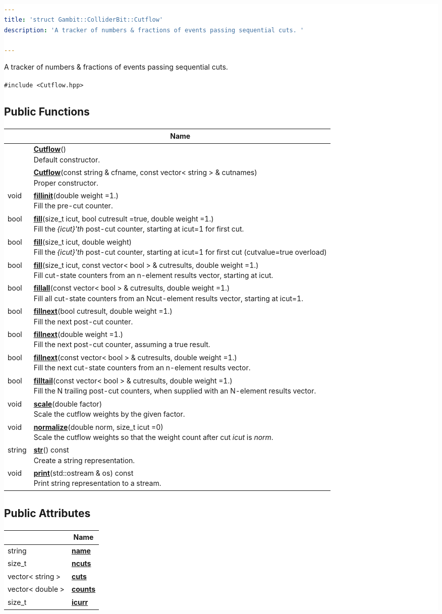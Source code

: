 ```yaml
---
title: 'struct Gambit::ColliderBit::Cutflow'
description: 'A tracker of numbers & fractions of events passing sequential cuts. '

---
```









A tracker of numbers & fractions of events passing sequential cuts. 


`#include <Cutflow.hpp>`

## Public Functions

|                | Name           |
| -------------- | -------------- |
| | **[Cutflow](/documentation/code/classes/structgambit_1_1colliderbit_1_1cutflow/#function-cutflow)**()<br>Default constructor.  |
| | **[Cutflow](/documentation/code/classes/structgambit_1_1colliderbit_1_1cutflow/#function-cutflow)**(const string & cfname, const vector< string > & cutnames)<br>Proper constructor.  |
| void | **[fillinit](/documentation/code/classes/structgambit_1_1colliderbit_1_1cutflow/#function-fillinit)**(double weight =1.)<br>Fill the pre-cut counter.  |
| bool | **[fill](/documentation/code/classes/structgambit_1_1colliderbit_1_1cutflow/#function-fill)**(size_t icut, bool cutresult =true, double weight =1.)<br>Fill the _{icut}'th_ post-cut counter, starting at icut=1 for first cut.  |
| bool | **[fill](/documentation/code/classes/structgambit_1_1colliderbit_1_1cutflow/#function-fill)**(size_t icut, double weight)<br>Fill the _{icut}'th_ post-cut counter, starting at icut=1 for first cut (cutvalue=true overload)  |
| bool | **[fill](/documentation/code/classes/structgambit_1_1colliderbit_1_1cutflow/#function-fill)**(size_t icut, const vector< bool > & cutresults, double weight =1.)<br>Fill cut-state counters from an n-element results vector, starting at icut.  |
| bool | **[fillall](/documentation/code/classes/structgambit_1_1colliderbit_1_1cutflow/#function-fillall)**(const vector< bool > & cutresults, double weight =1.)<br>Fill all cut-state counters from an Ncut-element results vector, starting at icut=1.  |
| bool | **[fillnext](/documentation/code/classes/structgambit_1_1colliderbit_1_1cutflow/#function-fillnext)**(bool cutresult, double weight =1.)<br>Fill the next post-cut counter.  |
| bool | **[fillnext](/documentation/code/classes/structgambit_1_1colliderbit_1_1cutflow/#function-fillnext)**(double weight =1.)<br>Fill the next post-cut counter, assuming a true result.  |
| bool | **[fillnext](/documentation/code/classes/structgambit_1_1colliderbit_1_1cutflow/#function-fillnext)**(const vector< bool > & cutresults, double weight =1.)<br>Fill the next cut-state counters from an n-element results vector.  |
| bool | **[filltail](/documentation/code/classes/structgambit_1_1colliderbit_1_1cutflow/#function-filltail)**(const vector< bool > & cutresults, double weight =1.)<br>Fill the N trailing post-cut counters, when supplied with an N-element results vector.  |
| void | **[scale](/documentation/code/classes/structgambit_1_1colliderbit_1_1cutflow/#function-scale)**(double factor)<br>Scale the cutflow weights by the given factor.  |
| void | **[normalize](/documentation/code/classes/structgambit_1_1colliderbit_1_1cutflow/#function-normalize)**(double norm, size_t icut =0)<br>Scale the cutflow weights so that the weight count after cut _icut_ is _norm_.  |
| string | **[str](/documentation/code/classes/structgambit_1_1colliderbit_1_1cutflow/#function-str)**() const<br>Create a string representation.  |
| void | **[print](/documentation/code/classes/structgambit_1_1colliderbit_1_1cutflow/#function-print)**(std::ostream & os) const<br>Print string representation to a stream.  |

## Public Attributes

|                | Name           |
| -------------- | -------------- |
| string | **[name](/documentation/code/classes/structgambit_1_1colliderbit_1_1cutflow/#variable-name)**  |
| size_t | **[ncuts](/documentation/code/classes/structgambit_1_1colliderbit_1_1cutflow/#variable-ncuts)**  |
| vector< string > | **[cuts](/documentation/code/classes/structgambit_1_1colliderbit_1_1cutflow/#variable-cuts)**  |
| vector< double > | **[counts](/documentation/code/classes/structgambit_1_1colliderbit_1_1cutflow/#variable-counts)**  |
| size_t | **[icurr](/documentation/code/classes/structgambit_1_1colliderbit_1_1cutflow/#variable-icurr)**  |
